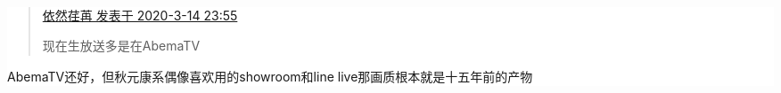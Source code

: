 

<blockquote><a href="httphttps://bbs.saraba1st.com/2b/forum.php?mod=redirect&amp;goto=findpost&amp;pid=46738273&amp;ptid=1918772" target="_blank">依然荏苒 发表于 2020-3-14 23:55</a>

现在生放送多是在AbemaTV</blockquote>
AbemaTV还好，但秋元康系偶像喜欢用的showroom和line live那画质根本就是十五年前的产物





                                             